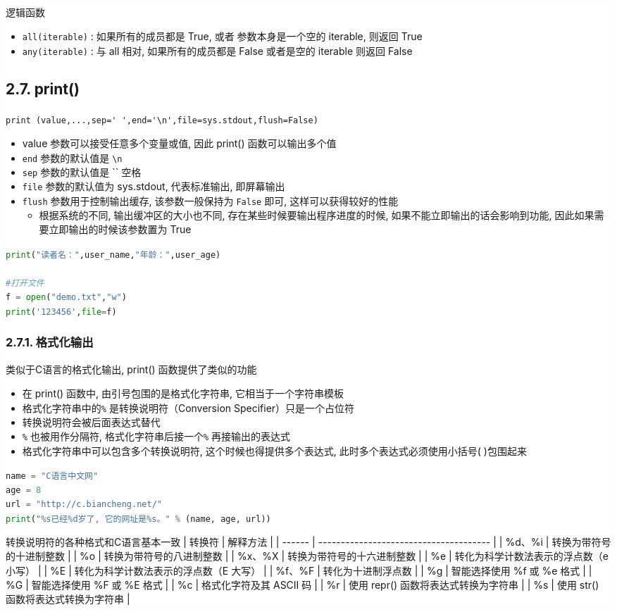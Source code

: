 

逻辑函数
* `all(iterable)`   : 如果所有的成员都是 True, 或者 参数本身是一个空的 iterable, 则返回 True
* `any(iterable)`   : 与 all 相对, 如果所有的成员都是 False 或者是空的 iterable 则返回 False


## 2.7. print()

`print (value,...,sep=' ',end='\n',file=sys.stdout,flush=False)`  

- value 参数可以接受任意多个变量或值, 因此 print() 函数可以输出多个值
- `end` 参数的默认值是 `\n`
- `sep` 参数的默认值是 `` 空格
- `file` 参数的默认值为 sys.stdout, 代表标准输出, 即屏幕输出  
- `flush` 参数用于控制输出缓存, 该参数一般保持为 `False` 即可, 这样可以获得较好的性能
  - 根据系统的不同, 输出缓冲区的大小也不同, 存在某些时候要输出程序进度的时候, 如果不能立即输出的话会影响到功能, 因此如果需要立即输出的时候该参数置为 True

```py
print("读者名：",user_name,"年龄：",user_age)

#打开文件
f = open("demo.txt","w")
print('123456',file=f)
```

### 2.7.1. 格式化输出

类似于C语言的格式化输出, print() 函数提供了类似的功能

- 在 print() 函数中, 由引号包围的是格式化字符串, 它相当于一个字符串模板
- 格式化字符串中的`%` 是转换说明符（Conversion Specifier）只是一个占位符
- 转换说明符会被后面表达式替代
- `%` 也被用作分隔符, 格式化字符串后接一个`%` 再接输出的表达式
- 格式化字符串中可以包含多个转换说明符, 这个时候也得提供多个表达式, 此时多个表达式必须使用小括号( )包围起来

```py
name = "C语言中文网"
age = 8
url = "http://c.biancheng.net/"
print("%s已经%d岁了, 它的网址是%s。" % (name, age, url))
```

转换说明符的各种格式和C语言基本一致
| 转换符 | 解释方法                               |
| ------ | -------------------------------------- |
| %d、%i | 转换为带符号的十进制整数               |
| %o     | 转换为带符号的八进制整数               |
| %x、%X | 转换为带符号的十六进制整数             |
| %e     | 转化为科学计数法表示的浮点数（e 小写） |
| %E     | 转化为科学计数法表示的浮点数（E 大写） |
| %f、%F | 转化为十进制浮点数                     |
| %g     | 智能选择使用 %f 或 %e 格式             |
| %G     | 智能选择使用 %F 或 %E 格式             |
| %c     | 格式化字符及其 ASCII 码                |
| %r     | 使用 repr() 函数将表达式转换为字符串   |
| %s     | 使用 str() 函数将表达式转换为字符串    |
